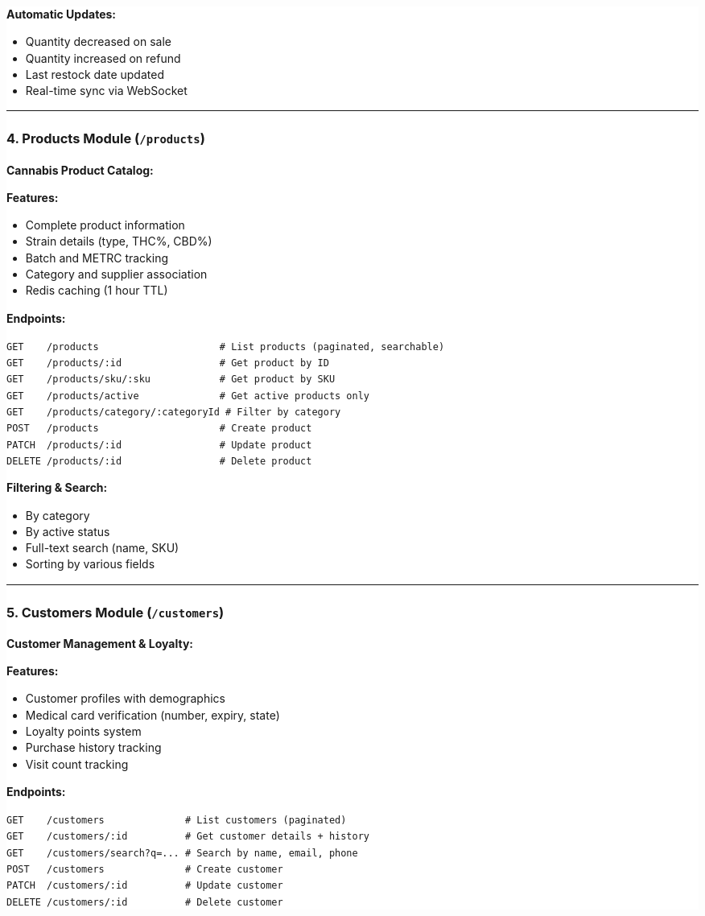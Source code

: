**Automatic Updates:**
- Quantity decreased on sale
- Quantity increased on refund
- Last restock date updated
- Real-time sync via WebSocket

---

### 4. Products Module (`/products`)
**Cannabis Product Catalog:**

**Features:**
- Complete product information
- Strain details (type, THC%, CBD%)
- Batch and METRC tracking
- Category and supplier association
- Redis caching (1 hour TTL)

**Endpoints:**
```
GET    /products                     # List products (paginated, searchable)
GET    /products/:id                 # Get product by ID
GET    /products/sku/:sku            # Get product by SKU
GET    /products/active              # Get active products only
GET    /products/category/:categoryId # Filter by category
POST   /products                     # Create product
PATCH  /products/:id                 # Update product
DELETE /products/:id                 # Delete product
```

**Filtering & Search:**
- By category
- By active status
- Full-text search (name, SKU)
- Sorting by various fields

---

### 5. Customers Module (`/customers`)
**Customer Management & Loyalty:**

**Features:**
- Customer profiles with demographics
- Medical card verification (number, expiry, state)
- Loyalty points system
- Purchase history tracking
- Visit count tracking

**Endpoints:**
```
GET    /customers              # List customers (paginated)
GET    /customers/:id          # Get customer details + history
GET    /customers/search?q=... # Search by name, email, phone
POST   /customers              # Create customer
PATCH  /customers/:id          # Update customer
DELETE /customers/:id          # Delete customer
```
